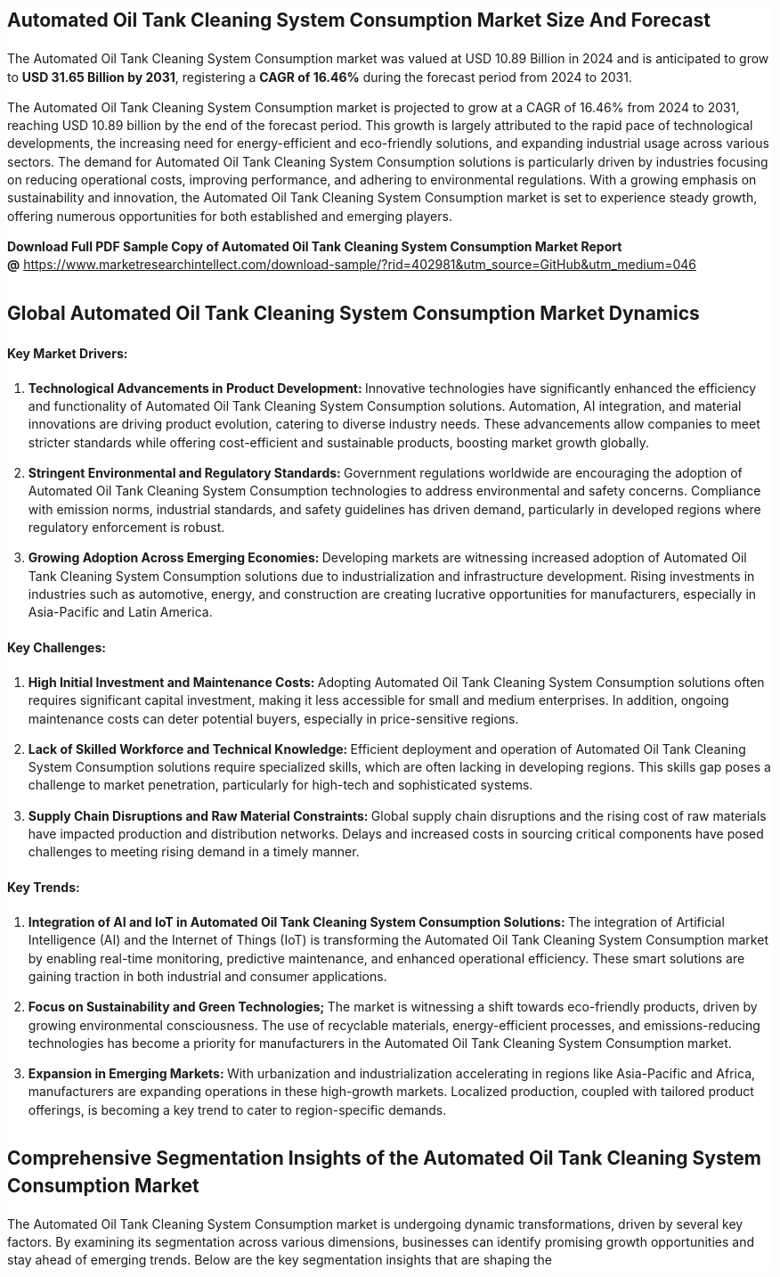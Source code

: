 <h2>Automated Oil Tank Cleaning System Consumption Market Size And Forecast</h2><p>The Automated Oil Tank Cleaning System Consumption market was valued at USD 10.89 Billion in 2024 and is anticipated to grow to <strong>USD 31.65 Billion by 2031</strong>, registering a <strong>CAGR of 16.46%</strong> during the forecast period from 2024 to 2031.</p><p>The Automated Oil Tank Cleaning System Consumption market is projected to grow at a CAGR of 16.46% from 2024 to 2031, reaching USD 10.89 billion by the end of the forecast period. This growth is largely attributed to the rapid pace of technological developments, the increasing need for energy-efficient and eco-friendly solutions, and expanding industrial usage across various sectors. The demand for Automated Oil Tank Cleaning System Consumption solutions is particularly driven by industries focusing on reducing operational costs, improving performance, and adhering to environmental regulations. With a growing emphasis on sustainability and innovation, the Automated Oil Tank Cleaning System Consumption market is set to experience steady growth, offering numerous opportunities for both established and emerging players.</p><p><strong>Download Full PDF Sample Copy of Automated Oil Tank Cleaning System Consumption Market Report @</strong>&nbsp;<a href="https://www.marketresearchintellect.com/download-sample/?rid=402981&amp;utm_source=GitHub&amp;utm_medium=046">https://www.marketresearchintellect.com/download-sample/?rid=402981&amp;utm_source=GitHub&amp;utm_medium=046</a></p><h2>Global Automated Oil Tank Cleaning System Consumption Market Dynamics</h2><h4><strong>Key Market Drivers:</strong></h4><ol><li><p><strong>Technological Advancements in Product Development:&nbsp;</strong>Innovative technologies have significantly enhanced the efficiency and functionality of Automated Oil Tank Cleaning System Consumption solutions. Automation, AI integration, and material innovations are driving product evolution, catering to diverse industry needs. These advancements allow companies to meet stricter standards while offering cost-efficient and sustainable products, boosting market growth globally.</p></li><li><p><strong>Stringent Environmental and Regulatory Standards:&nbsp;</strong>Government regulations worldwide are encouraging the adoption of Automated Oil Tank Cleaning System Consumption technologies to address environmental and safety concerns. Compliance with emission norms, industrial standards, and safety guidelines has driven demand, particularly in developed regions where regulatory enforcement is robust.</p></li><li><p><strong>Growing Adoption Across Emerging Economies:&nbsp;</strong>Developing markets are witnessing increased adoption of Automated Oil Tank Cleaning System Consumption solutions due to industrialization and infrastructure development. Rising investments in industries such as automotive, energy, and construction are creating lucrative opportunities for manufacturers, especially in Asia-Pacific and Latin America.</p></li></ol><h4><strong>Key Challenges:</strong></h4><ol><li><p><strong>High Initial Investment and Maintenance Costs:&nbsp;</strong>Adopting Automated Oil Tank Cleaning System Consumption solutions often requires significant capital investment, making it less accessible for small and medium enterprises. In addition, ongoing maintenance costs can deter potential buyers, especially in price-sensitive regions.</p></li><li><p><strong>Lack of Skilled Workforce and Technical Knowledge:&nbsp;</strong>Efficient deployment and operation of Automated Oil Tank Cleaning System Consumption solutions require specialized skills, which are often lacking in developing regions. This skills gap poses a challenge to market penetration, particularly for high-tech and sophisticated systems.</p></li><li><p><strong>Supply Chain Disruptions and Raw Material Constraints:&nbsp;</strong>Global supply chain disruptions and the rising cost of raw materials have impacted production and distribution networks. Delays and increased costs in sourcing critical components have posed challenges to meeting rising demand in a timely manner.</p></li></ol><h4><strong>Key Trends:</strong></h4><ol><li><p><strong>Integration of AI and IoT in Automated Oil Tank Cleaning System Consumption Solutions:&nbsp;</strong>The integration of Artificial Intelligence (AI) and the Internet of Things (IoT) is transforming the Automated Oil Tank Cleaning System Consumption market by enabling real-time monitoring, predictive maintenance, and enhanced operational efficiency. These smart solutions are gaining traction in both industrial and consumer applications.</p></li><li><p><strong>Focus on Sustainability and Green Technologies;&nbsp;</strong>The market is witnessing a shift towards eco-friendly products, driven by growing environmental consciousness. The use of recyclable materials, energy-efficient processes, and emissions-reducing technologies has become a priority for manufacturers in the Automated Oil Tank Cleaning System Consumption market.</p></li><li><p><strong>Expansion in Emerging Markets:&nbsp;</strong>With urbanization and industrialization accelerating in regions like Asia-Pacific and Africa, manufacturers are expanding operations in these high-growth markets. Localized production, coupled with tailored product offerings, is becoming a key trend to cater to region-specific demands.</p></li></ol><div class="article-main__content" data-test-id="publishing-text-block"><h2>Comprehensive Segmentation Insights of the Automated Oil Tank Cleaning System Consumption Market</h2><p>The Automated Oil Tank Cleaning System Consumption market is undergoing dynamic transformations, driven by several key factors. By examining its segmentation across various dimensions, businesses can identify promising growth opportunities and stay ahead of emerging trends. Below are the key segmentation insights that are shaping the